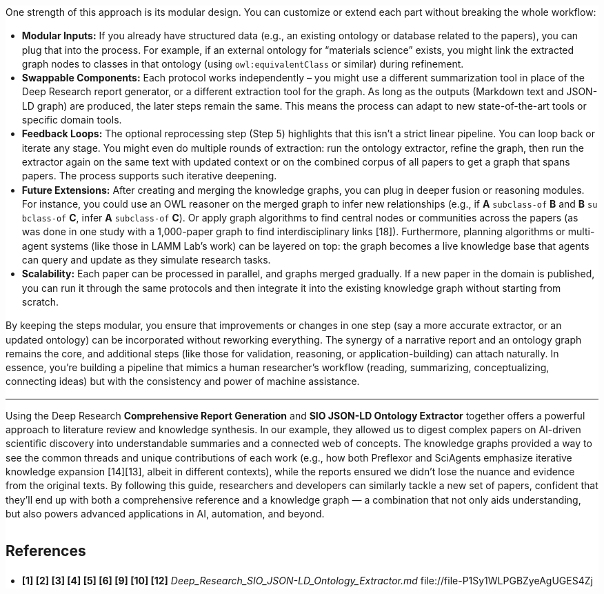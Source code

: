 One strength of this approach is its modular design. You can customize or extend each part without breaking the whole workflow:

* **Modular Inputs:** If you already have structured data (e.g., an existing ontology or database related to the papers), you can plug that into the process. For example, if an external ontology for “materials science” exists, you might link the extracted graph nodes to classes in that ontology (using `owl:equivalentClass` or similar) during refinement.
* **Swappable Components:** Each protocol works independently – you might use a different summarization tool in place of the Deep Research report generator, or a different extraction tool for the graph. As long as the outputs (Markdown text and JSON-LD graph) are produced, the later steps remain the same. This means the process can adapt to new state-of-the-art tools or specific domain tools.
* **Feedback Loops:** The optional reprocessing step (Step 5) highlights that this isn’t a strict linear pipeline. You can loop back or iterate any stage. You might even do multiple rounds of extraction: run the ontology extractor, refine the graph, then run the extractor again on the same text with updated context or on the combined corpus of all papers to get a graph that spans papers. The process supports such iterative deepening.
* **Future Extensions:** After creating and merging the knowledge graphs, you can plug in deeper fusion or reasoning modules. For instance, you could use an OWL reasoner on the merged graph to infer new relationships (e.g., if **A** `subclass-of` **B** and **B** `subclass-of` **C**, infer **A** `subclass-of` **C**). Or apply graph algorithms to find central nodes or communities across the papers (as was done in one study with a 1,000-paper graph to find interdisciplinary links \[18]). Furthermore, planning algorithms or multi-agent systems (like those in LAMM Lab’s work) can be layered on top: the graph becomes a live knowledge base that agents can query and update as they simulate research tasks.
* **Scalability:** Each paper can be processed in parallel, and graphs merged gradually. If a new paper in the domain is published, you can run it through the same protocols and then integrate it into the existing knowledge graph without starting from scratch.

By keeping the steps modular, you ensure that improvements or changes in one step (say a more accurate extractor, or an updated ontology) can be incorporated without reworking everything. The synergy of a narrative report and an ontology graph remains the core, and additional steps (like those for validation, reasoning, or application-building) can attach naturally. In essence, you’re building a pipeline that mimics a human researcher’s workflow (reading, summarizing, conceptualizing, connecting ideas) but with the consistency and power of machine assistance.

---

Using the Deep Research **Comprehensive Report Generation** and **SIO JSON-LD Ontology Extractor** together offers a powerful approach to literature review and knowledge synthesis. In our example, they allowed us to digest complex papers on AI-driven scientific discovery into understandable summaries and a connected web of concepts. The knowledge graphs provided a way to see the common threads and unique contributions of each work (e.g., how both Preflexor and SciAgents emphasize iterative knowledge expansion \[14]\[13], albeit in different contexts), while the reports ensured we didn’t lose the nuance and evidence from the original texts. By following this guide, researchers and developers can similarly tackle a new set of papers, confident that they’ll end up with both a comprehensive reference and a knowledge graph — a combination that not only aids understanding, but also powers advanced applications in AI, automation, and beyond.

## References

* **\[1] \[2] \[3] \[4] \[5] \[6] \[9] \[10] \[12]** *Deep\_Research\_SIO\_JSON-LD\_Ontology\_Extractor.md*
  file://file-P1Sy1WLPGBZyeAgUGES4Zj
